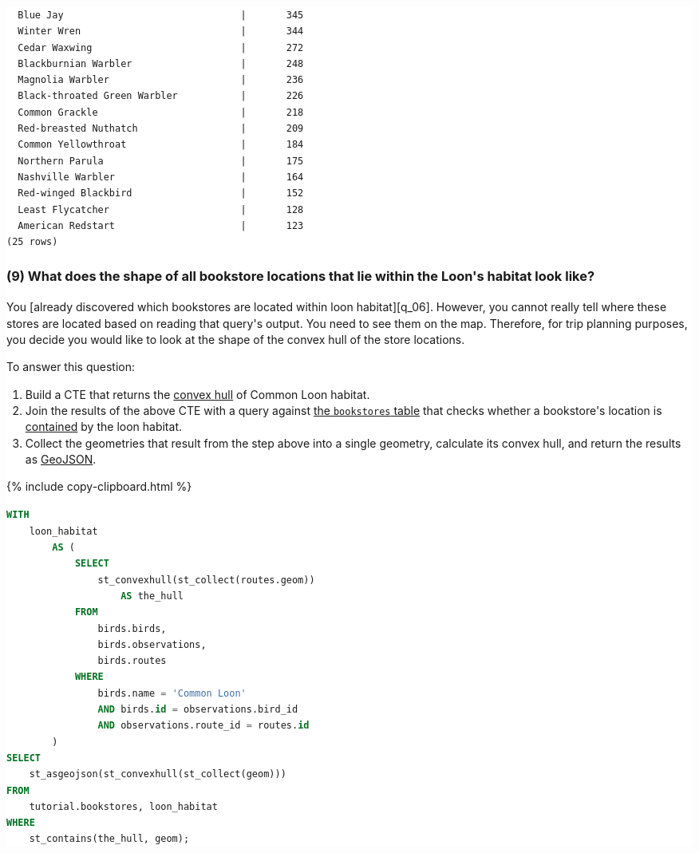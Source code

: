 ~~~
  Blue Jay                               |       345
  Winter Wren                            |       344
  Cedar Waxwing                          |       272
  Blackburnian Warbler                   |       248
  Magnolia Warbler                       |       236
  Black-throated Green Warbler           |       226
  Common Grackle                         |       218
  Red-breasted Nuthatch                  |       209
  Common Yellowthroat                    |       184
  Northern Parula                        |       175
  Nashville Warbler                      |       164
  Red-winged Blackbird                   |       152
  Least Flycatcher                       |       128
  American Redstart                      |       123
(25 rows)
~~~

### (9) What does the shape of all bookstore locations that lie within the Loon's habitat look like?

You [already discovered which bookstores are located within loon habitat][q_06]. However, you cannot really tell where these stores are located based on reading that query's output. You need to see them on the map. Therefore, for trip planning purposes, you decide you would like to look at the shape of the convex hull of the store locations.

To answer this question:

1. Build a CTE that returns the [convex hull](st_convexhull.html) of Common Loon habitat.
2. Join the results of the above CTE with a query against [the `bookstores` table](#the-bookstores-and-bookstore_routes-tables) that checks whether a bookstore's location is [contained](st_contains.html) by the loon habitat.
3. Collect the geometries that result from the step above into a single geometry, calculate its convex hull, and return the results as [GeoJSON](geojson.html).

{% include copy-clipboard.html %}
~~~ sql
WITH
	loon_habitat
		AS (
			SELECT
				st_convexhull(st_collect(routes.geom))
					AS the_hull
			FROM
				birds.birds,
				birds.observations,
				birds.routes
			WHERE
				birds.name = 'Common Loon'
				AND birds.id = observations.bird_id
				AND observations.route_id = routes.id
		)
SELECT
	st_asgeojson(st_convexhull(st_collect(geom)))
FROM
	tutorial.bookstores, loon_habitat
WHERE
	st_contains(the_hull, geom);
~~~
